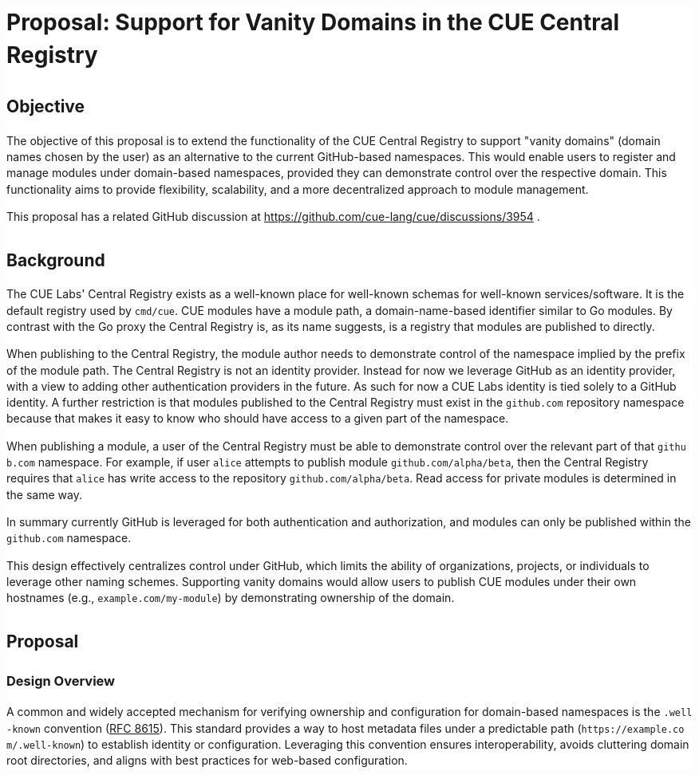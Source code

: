 # Proposal: Support for Vanity Domains in the CUE Central Registry

## Objective

The objective of this proposal is to extend the functionality of the CUE Central Registry to support "vanity domains" (domain names chosen by the user) as an alternative to the current GitHub-based namespaces. This would enable users to register and manage modules under domain-based namespaces, provided they can demonstrate control over the respective domain. This functionality aims to provide flexibility, scalability, and a more decentralized approach to module management.

This proposal has a related GitHub discussion at https://github.com/cue-lang/cue/discussions/3954 .

## Background

The CUE Labs' Central Registry exists as a well-known place for well-known schemas for well-known services/software. It is the default registry used by `cmd/cue`. CUE modules have a module path, a domain-name-based identifier similar to Go modules. By contrast with the Go proxy the Central Registry is, as its name suggests, is a registry that modules are published to directly.

When publishing to the Central Registry, the module author needs to demonstrate control of the namespace implied by the prefix of the module path. The Central Registry is not an identity provider. Instead for now we leverage GitHub as an identity provider, with a view to adding other authentication providers in the future. As such for now a CUE Labs identity is tied solely to a GitHub identity. A further restriction is that modules published to the Central Registry must exist in the `github.com` repository namespace because that makes it easy to know who should have access to a given part of the namespace.

When publishing a module, a user of the Central Registry must be able to demonstrate control over the relevant part of that `github.com` namespace. For example, if user `alice` attempts to publish module `github.com/alpha/beta`, then the Central Registry requires that `alice` has write access to the repository `github.com/alpha/beta`. Read access for private modules is determined in the same way.

In summary currently GitHub is leveraged for both authentication and authorization, and modules can only be published within the `github.com` namespace.

This design effectively centralizes control under GitHub, which limits the ability of organizations, projects, or individuals to leverage other naming schemes. Supporting vanity domains would allow users to publish CUE modules under their own hostnames (e.g., `example.com/my-module`) by demonstrating ownership of the domain.

## Proposal

### Design Overview

A common and widely accepted mechanism for verifying ownership and configuration for domain-based namespaces is the `.well-known` convention ([RFC 8615](https://www.rfc-editor.org/rfc/rfc8615)). This standard provides a way to host metadata files under a predictable path (`https://example.com/.well-known`) to establish identity or configuration. Leveraging this convention ensures interoperability, avoids cluttering domain root directories, and aligns with best practices for web-based configuration.
